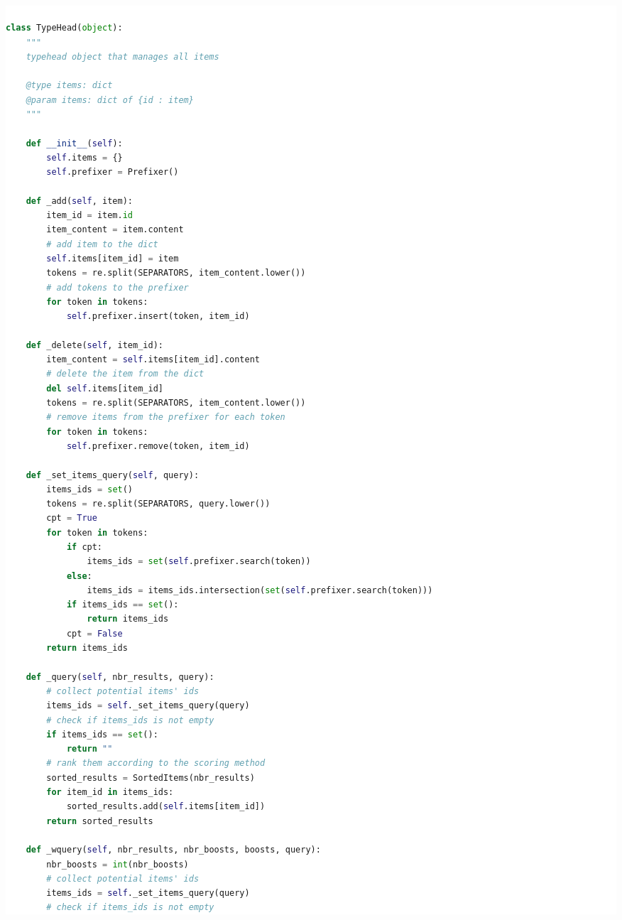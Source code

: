 ```python

class TypeHead(object):
    """
    typehead object that manages all items

    @type items: dict
    @param items: dict of {id : item}
    """

    def __init__(self):
        self.items = {}
        self.prefixer = Prefixer()

    def _add(self, item):
        item_id = item.id
        item_content = item.content
        # add item to the dict
        self.items[item_id] = item
        tokens = re.split(SEPARATORS, item_content.lower())
        # add tokens to the prefixer
        for token in tokens:
            self.prefixer.insert(token, item_id)

    def _delete(self, item_id):
        item_content = self.items[item_id].content
        # delete the item from the dict
        del self.items[item_id]
        tokens = re.split(SEPARATORS, item_content.lower())
        # remove items from the prefixer for each token
        for token in tokens:
            self.prefixer.remove(token, item_id)

    def _set_items_query(self, query):
        items_ids = set()
        tokens = re.split(SEPARATORS, query.lower())
        cpt = True
        for token in tokens:
            if cpt:
                items_ids = set(self.prefixer.search(token))
            else:
                items_ids = items_ids.intersection(set(self.prefixer.search(token)))
            if items_ids == set():
                return items_ids
            cpt = False
        return items_ids

    def _query(self, nbr_results, query):
        # collect potential items' ids
        items_ids = self._set_items_query(query)
        # check if items_ids is not empty
        if items_ids == set():
            return ""
        # rank them according to the scoring method
        sorted_results = SortedItems(nbr_results)
        for item_id in items_ids:
            sorted_results.add(self.items[item_id])
        return sorted_results

    def _wquery(self, nbr_results, nbr_boosts, boosts, query):
        nbr_boosts = int(nbr_boosts)
        # collect potential items' ids
        items_ids = self._set_items_query(query)
        # check if items_ids is not empty
```